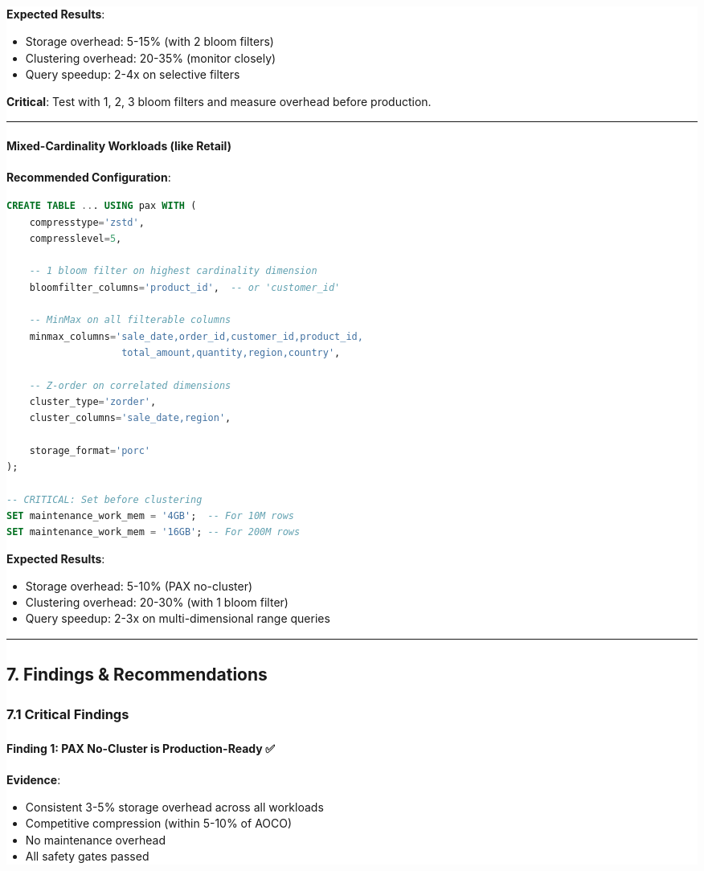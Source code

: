 **Expected Results**:
- Storage overhead: 5-15% (with 2 bloom filters)
- Clustering overhead: 20-35% (monitor closely)
- Query speedup: 2-4x on selective filters

**Critical**: Test with 1, 2, 3 bloom filters and measure overhead before production.

---

#### Mixed-Cardinality Workloads (like Retail)

**Recommended Configuration**:
```sql
CREATE TABLE ... USING pax WITH (
    compresstype='zstd',
    compresslevel=5,

    -- 1 bloom filter on highest cardinality dimension
    bloomfilter_columns='product_id',  -- or 'customer_id'

    -- MinMax on all filterable columns
    minmax_columns='sale_date,order_id,customer_id,product_id,
                    total_amount,quantity,region,country',

    -- Z-order on correlated dimensions
    cluster_type='zorder',
    cluster_columns='sale_date,region',

    storage_format='porc'
);

-- CRITICAL: Set before clustering
SET maintenance_work_mem = '4GB';  -- For 10M rows
SET maintenance_work_mem = '16GB'; -- For 200M rows
```

**Expected Results**:
- Storage overhead: 5-10% (PAX no-cluster)
- Clustering overhead: 20-30% (with 1 bloom filter)
- Query speedup: 2-3x on multi-dimensional range queries

---

## 7. Findings & Recommendations

### 7.1 Critical Findings

#### Finding 1: PAX No-Cluster is Production-Ready ✅

**Evidence**:
- Consistent 3-5% storage overhead across all workloads
- Competitive compression (within 5-10% of AOCO)
- No maintenance overhead
- All safety gates passed
